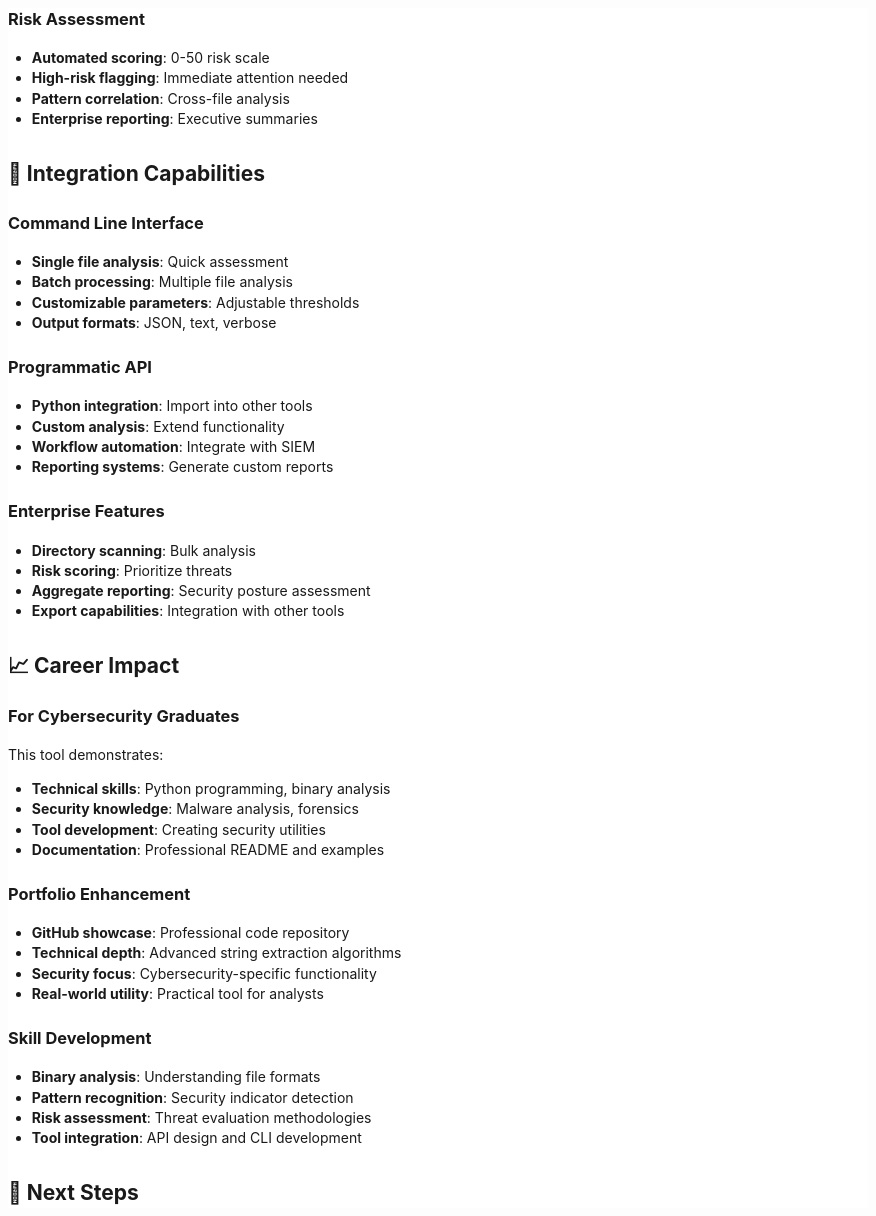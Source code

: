 ### **Risk Assessment**
- **Automated scoring**: 0-50 risk scale
- **High-risk flagging**: Immediate attention needed
- **Pattern correlation**: Cross-file analysis
- **Enterprise reporting**: Executive summaries

## 🔗 Integration Capabilities

### **Command Line Interface**
- **Single file analysis**: Quick assessment
- **Batch processing**: Multiple file analysis
- **Customizable parameters**: Adjustable thresholds
- **Output formats**: JSON, text, verbose

### **Programmatic API**
- **Python integration**: Import into other tools
- **Custom analysis**: Extend functionality
- **Workflow automation**: Integrate with SIEM
- **Reporting systems**: Generate custom reports

### **Enterprise Features**
- **Directory scanning**: Bulk analysis
- **Risk scoring**: Prioritize threats
- **Aggregate reporting**: Security posture assessment
- **Export capabilities**: Integration with other tools

## 📈 Career Impact

### **For Cybersecurity Graduates**
This tool demonstrates:
- **Technical skills**: Python programming, binary analysis
- **Security knowledge**: Malware analysis, forensics
- **Tool development**: Creating security utilities
- **Documentation**: Professional README and examples

### **Portfolio Enhancement**
- **GitHub showcase**: Professional code repository
- **Technical depth**: Advanced string extraction algorithms
- **Security focus**: Cybersecurity-specific functionality
- **Real-world utility**: Practical tool for analysts

### **Skill Development**
- **Binary analysis**: Understanding file formats
- **Pattern recognition**: Security indicator detection
- **Risk assessment**: Threat evaluation methodologies
- **Tool integration**: API design and CLI development

## 🚀 Next Steps
